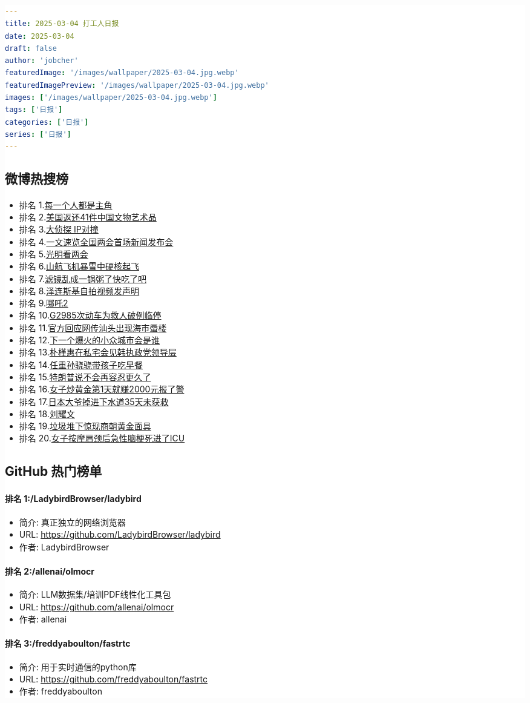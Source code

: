 ```yaml
---
title: 2025-03-04 打工人日报
date: 2025-03-04
draft: false
author: 'jobcher'
featuredImage: '/images/wallpaper/2025-03-04.jpg.webp'
featuredImagePreview: '/images/wallpaper/2025-03-04.jpg.webp'
images: ['/images/wallpaper/2025-03-04.jpg.webp']
tags: ['日报']
categories: ['日报']
series: ['日报']
---
```


## 微博热搜榜

- 排名 1.[每一个人都是主角](https://s.weibo.com/weibo?q=每一个人都是主角)
- 排名 2.[美国返还41件中国文物艺术品](https://s.weibo.com/weibo?q=美国返还41件中国文物艺术品)
- 排名 3.[大侦探 IP对撞](https://s.weibo.com/weibo?q=大侦探IP对撞)
- 排名 4.[一文速览全国两会首场新闻发布会](https://s.weibo.com/weibo?q=一文速览全国两会首场新闻发布会)
- 排名 5.[光明看两会](https://s.weibo.com/weibo?q=光明看两会)
- 排名 6.[山航飞机暴雪中硬核起飞](https://s.weibo.com/weibo?q=山航飞机暴雪中硬核起飞)
- 排名 7.[滤镜乱成一锅粥了快吃了吧](https://s.weibo.com/weibo?q=滤镜乱成一锅粥了快吃了吧)
- 排名 8.[泽连斯基自拍视频发声明](https://s.weibo.com/weibo?q=泽连斯基自拍视频发声明)
- 排名 9.[哪吒2](https://s.weibo.com/weibo?q=哪吒2)
- 排名 10.[G2985次动车为救人破例临停](https://s.weibo.com/weibo?q=G2985次动车为救人破例临停)
- 排名 11.[官方回应网传汕头出现海市蜃楼](https://s.weibo.com/weibo?q=官方回应网传汕头出现海市蜃楼)
- 排名 12.[下一个爆火的小众城市会是谁](https://s.weibo.com/weibo?q=下一个爆火的小众城市会是谁)
- 排名 13.[朴槿惠在私宅会见韩执政党领导层](https://s.weibo.com/weibo?q=朴槿惠在私宅会见韩执政党领导层)
- 排名 14.[任重孙骁骁带孩子吃早餐](https://s.weibo.com/weibo?q=任重孙骁骁带孩子吃早餐)
- 排名 15.[特朗普说不会再容忍更久了](https://s.weibo.com/weibo?q=特朗普说不会再容忍更久了)
- 排名 16.[女子炒黄金第1天就赚2000元报了警](https://s.weibo.com/weibo?q=女子炒黄金第1天就赚2000元报了警)
- 排名 17.[日本大爷掉进下水道35天未获救](https://s.weibo.com/weibo?q=日本大爷掉进下水道35天未获救)
- 排名 18.[刘耀文](https://s.weibo.com/weibo?q=刘耀文)
- 排名 19.[垃圾堆下惊现商朝黄金面具](https://s.weibo.com/weibo?q=垃圾堆下惊现商朝黄金面具)
- 排名 20.[女子按摩肩颈后急性脑梗死进了ICU](https://s.weibo.com/weibo?q=女子按摩肩颈后急性脑梗死进了ICU)
## GitHub 热门榜单

#### 排名 1:/LadybirdBrowser/ladybird
- 简介: 真正独立的网络浏览器
- URL: https://github.com/LadybirdBrowser/ladybird
- 作者: LadybirdBrowser 

#### 排名 2:/allenai/olmocr
- 简介: LLM数据集/培训PDF线性化工具包
- URL: https://github.com/allenai/olmocr
- 作者: allenai 

#### 排名 3:/freddyaboulton/fastrtc
- 简介: 用于实时通信的python库
- URL: https://github.com/freddyaboulton/fastrtc
- 作者: freddyaboulton 
